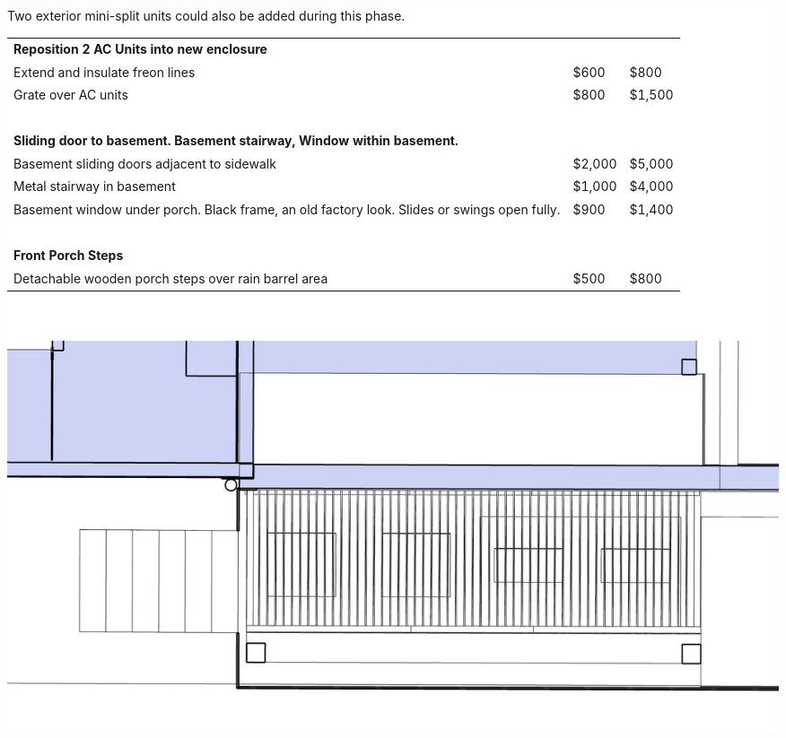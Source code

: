 Two exterior mini-split units could also be added during this phase.

||||
|---|---|---|
| **Reposition 2 AC Units into new enclosure** | | |
| Extend and insulate freon lines | $600 | $800 |
| Grate over AC units | $800 | $1,500 |
| &nbsp; | | |
| **Sliding door to basement. Basement stairway, Window within basement.** | | |
| Basement sliding doors adjacent to sidewalk | $2,000 | $5,000 |
| Metal stairway in basement | $1,000 | $4,000 |
| Basement window under porch. Black frame, an old factory look. Slides or swings open fully.  | $900 | $1,400 |
| &nbsp; | | |
| **Front Porch Steps** | | |
| Detachable wooden porch steps over rain barrel area | $500 | $800 |


<br><br>
<a href="../phases/img/AC/AC-units-2D.jpg"><img src="../phases/img/AC/AC-units-2D.jpg" style="width:100%; max-width:1200px"></a>  
<br>
